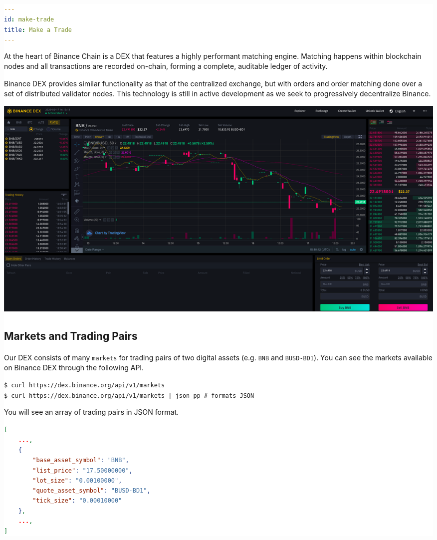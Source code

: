 ```yaml
---
id: make-trade
title: Make a Trade
---
```


At the heart of Binance Chain is a DEX that features a highly performant matching engine. Matching happens within blockchain nodes and all transactions are recorded on-chain, forming a complete, auditable ledger of activity.

Binance DEX provides similar functionality as that of the centralized exchange, but with orders and order matching done over a set of distributed validator nodes. This technology is still in active development as we seek to progressively decentralize Binance.

![bnb-busd-market](../../assets/bnb-busd-market.png)

## Markets and Trading Pairs

Our DEX consists of many `markets` for trading pairs of two digital assets (e.g. `BNB` and `BUSD-BD1`). You can see the markets available on Binance DEX through the following API.




```shell
$ curl https://dex.binance.org/api/v1/markets
$ curl https://dex.binance.org/api/v1/markets | json_pp # formats JSON
```



You will see an array of trading pairs in JSON format.

```json
[
    ...,
    {
        "base_asset_symbol": "BNB",
        "list_price": "17.50000000",
        "lot_size": "0.00100000",
        "quote_asset_symbol": "BUSD-BD1",
        "tick_size": "0.00010000"
    },
    ...,
]
```
